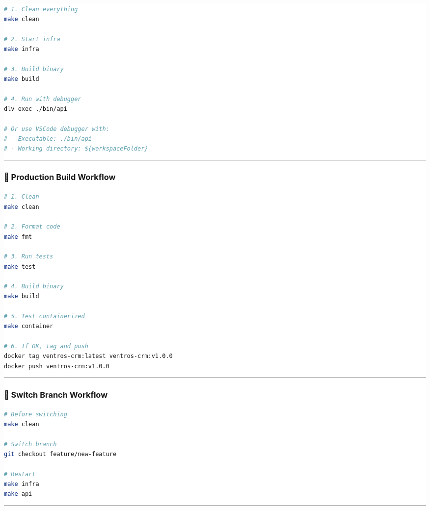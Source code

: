 ```bash
# 1. Clean everything
make clean

# 2. Start infra
make infra

# 3. Build binary
make build

# 4. Run with debugger
dlv exec ./bin/api

# Or use VSCode debugger with:
# - Executable: ./bin/api
# - Working directory: ${workspaceFolder}
```

---

### 🚀 Production Build Workflow

```bash
# 1. Clean
make clean

# 2. Format code
make fmt

# 3. Run tests
make test

# 4. Build binary
make build

# 5. Test containerized
make container

# 6. If OK, tag and push
docker tag ventros-crm:latest ventros-crm:v1.0.0
docker push ventros-crm:v1.0.0
```

---

### 🔄 Switch Branch Workflow

```bash
# Before switching
make clean

# Switch branch
git checkout feature/new-feature

# Restart
make infra
make api
```

---